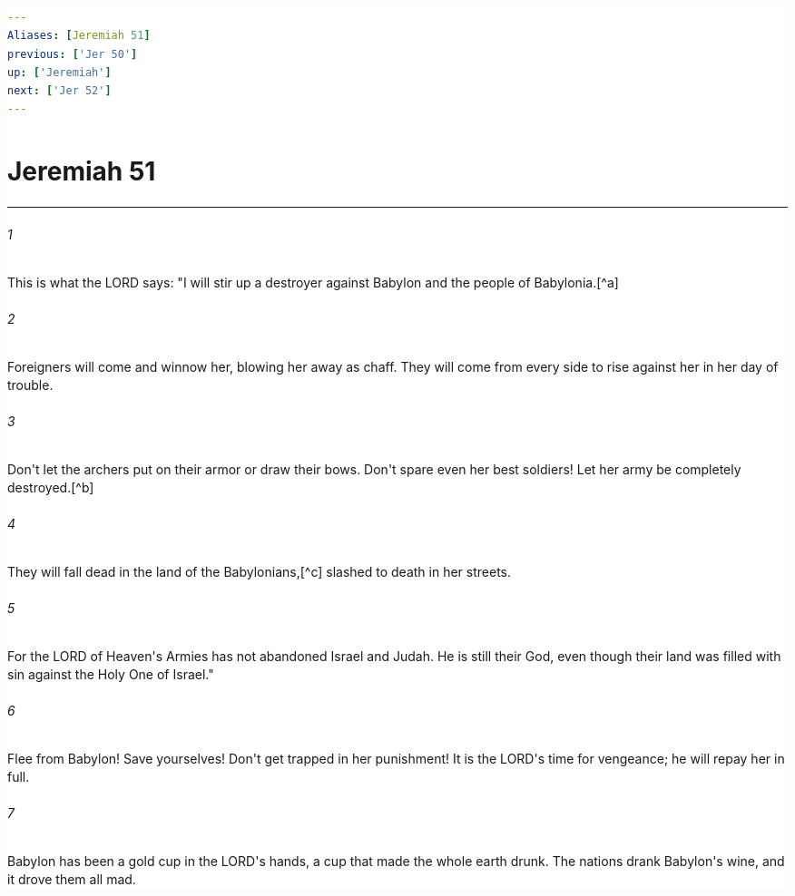 ```yaml
---
Aliases: [Jeremiah 51]
previous: ['Jer 50']
up: ['Jeremiah']
next: ['Jer 52']
---
```

# Jeremiah 51

***




###### 1 

This is what the LORD says: "I will stir up a destroyer against Babylon and the people of Babylonia.[^a] 



###### 2 

Foreigners will come and winnow her, blowing her away as chaff. They will come from every side to rise against her in her day of trouble. 



###### 3 

Don't let the archers put on their armor or draw their bows. Don't spare even her best soldiers! Let her army be completely destroyed.[^b] 



###### 4 

They will fall dead in the land of the Babylonians,[^c] slashed to death in her streets. 



###### 5 

For the LORD of Heaven's Armies has not abandoned Israel and Judah. He is still their God, even though their land was filled with sin against the Holy One of Israel." 



###### 6 

Flee from Babylon! Save yourselves! Don't get trapped in her punishment! It is the LORD's time for vengeance; he will repay her in full. 



###### 7 

Babylon has been a gold cup in the LORD's hands, a cup that made the whole earth drunk. The nations drank Babylon's wine, and it drove them all mad. 

